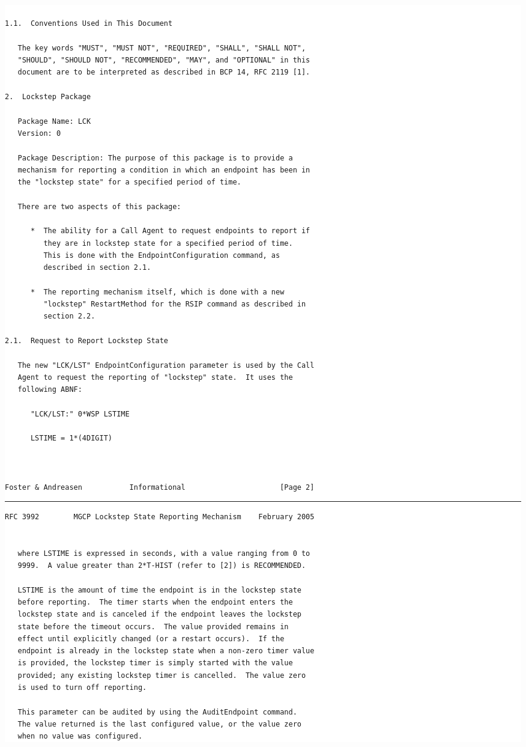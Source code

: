 ``` newpage

1.1.  Conventions Used in This Document

   The key words "MUST", "MUST NOT", "REQUIRED", "SHALL", "SHALL NOT",
   "SHOULD", "SHOULD NOT", "RECOMMENDED", "MAY", and "OPTIONAL" in this
   document are to be interpreted as described in BCP 14, RFC 2119 [1].

2.  Lockstep Package

   Package Name: LCK
   Version: 0

   Package Description: The purpose of this package is to provide a
   mechanism for reporting a condition in which an endpoint has been in
   the "lockstep state" for a specified period of time.

   There are two aspects of this package:

      *  The ability for a Call Agent to request endpoints to report if
         they are in lockstep state for a specified period of time.
         This is done with the EndpointConfiguration command, as
         described in section 2.1.

      *  The reporting mechanism itself, which is done with a new
         "lockstep" RestartMethod for the RSIP command as described in
         section 2.2.

2.1.  Request to Report Lockstep State

   The new "LCK/LST" EndpointConfiguration parameter is used by the Call
   Agent to request the reporting of "lockstep" state.  It uses the
   following ABNF:

      "LCK/LST:" 0*WSP LSTIME

      LSTIME = 1*(4DIGIT)



Foster & Andreasen           Informational                      [Page 2]
```

------------------------------------------------------------------------

``` newpage
RFC 3992        MGCP Lockstep State Reporting Mechanism    February 2005


   where LSTIME is expressed in seconds, with a value ranging from 0 to
   9999.  A value greater than 2*T-HIST (refer to [2]) is RECOMMENDED.

   LSTIME is the amount of time the endpoint is in the lockstep state
   before reporting.  The timer starts when the endpoint enters the
   lockstep state and is canceled if the endpoint leaves the lockstep
   state before the timeout occurs.  The value provided remains in
   effect until explicitly changed (or a restart occurs).  If the
   endpoint is already in the lockstep state when a non-zero timer value
   is provided, the lockstep timer is simply started with the value
   provided; any existing lockstep timer is cancelled.  The value zero
   is used to turn off reporting.

   This parameter can be audited by using the AuditEndpoint command.
   The value returned is the last configured value, or the value zero
   when no value was configured.
```